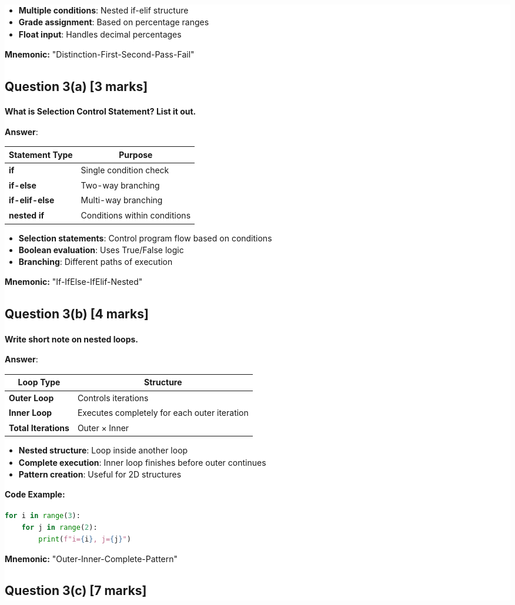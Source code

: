 - **Multiple conditions**: Nested if-elif structure
- **Grade assignment**: Based on percentage ranges
- **Float input**: Handles decimal percentages

**Mnemonic:** "Distinction-First-Second-Pass-Fail"

## Question 3(a) [3 marks]

**What is Selection Control Statement? List it out.**

**Answer**:

| Statement Type | Purpose |
|----------------|---------|
| **if** | Single condition check |
| **if-else** | Two-way branching |
| **if-elif-else** | Multi-way branching |
| **nested if** | Conditions within conditions |

- **Selection statements**: Control program flow based on conditions
- **Boolean evaluation**: Uses True/False logic
- **Branching**: Different paths of execution

**Mnemonic:** "If-IfElse-IfElif-Nested"

## Question 3(b) [4 marks]

**Write short note on nested loops.**

**Answer**:

| Loop Type | Structure |
|-----------|-----------|
| **Outer Loop** | Controls iterations |
| **Inner Loop** | Executes completely for each outer iteration |
| **Total Iterations** | Outer × Inner |

- **Nested structure**: Loop inside another loop
- **Complete execution**: Inner loop finishes before outer continues
- **Pattern creation**: Useful for 2D structures

**Code Example:**

```python
for i in range(3):
    for j in range(2):
        print(f"i={i}, j={j}")
```

**Mnemonic:** "Outer-Inner-Complete-Pattern"

## Question 3(c) [7 marks]

